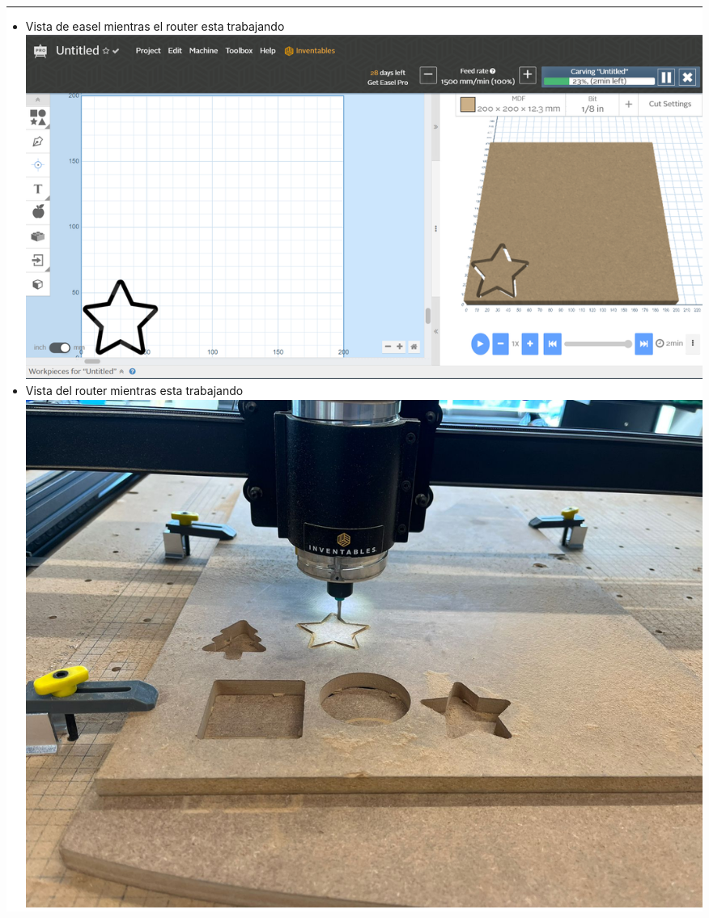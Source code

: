   ---

  - Vista de easel mientras el router esta trabajando
  ![Vista de easel](img/cuttingViewEasel.png)
  - Vista del router mientras esta trabajando
  ![Vista del router](img/workingRouter.jpeg)
